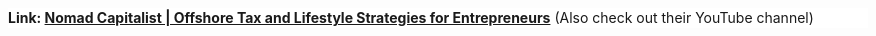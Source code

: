 **Link: [Nomad Capitalist | Offshore Tax and Lifestyle Strategies for Entrepreneurs](https://nomadcapitalist.com/)**
(Also check out their YouTube channel)

[^30]: “Trickle Down” Theory and “Tax Cuts for the Rich” - Thomas Sowell, page 3, available here:
**Link: [Sowell_TrickleDown.indd (hoover.org)](https://www.hoover.org/sites/default/files/uploads/documents/Sowell_TrickleDown_FINAL.pdf)**

[^31]: **Link: [Prof. Antony Davies: 10 Myths About Government Debt - YouTube](https://www.youtube.com/watch?v=EPjrFjAxwlw&list=PLxUfDdw5RjEIB4aWVJWYvltl5uey7h-Ej&index=20)**
Myth #5 and #6, further reinforces Sowell’s argument specifically. The rest of the lectures that he did with Learn Liberty are invaluable too.

[^32]: Alternatively, consumption or Land-revenue taxes may be more in line with Azadist principles (at least for the beginning), however this may be explored in later publications or discussions.

[^33]: **Link: [Tax History Project -- Milton Friedman Dead at 94](http://www.taxhistory.org/thp/readings.nsf/ArtWeb/629A48DB6BB63EDD8525730800064E63?OpenDocument)**

[^34]: **Link: [Free Rider Problem Definition (investopedia.com)](https://www.investopedia.com/terms/f/free_rider_problem.asp)**
[^35]: ‘The World Says No to War: Demonstrations against the War on Iraq’ by Stefaan Walgrave and Dieter Rucht, available here:
**Link: [The World Says No to War (uantwerpen.be)](https://medialibrary.uantwerpen.be/oldcontent/container2608/files/Walgrave%20Rucht%20(2010)%20-%20The%20world%20says%20no%20to%20war.pdf)**
[^36]: Admittedly, direct taxes are not the only way those things can be funded, as the government can take on debt and use disastrous policies to “print more money”, which is then acts as an indirect tax through inflation. However, this is beyond the scope of this particular publication and may be discussed in greater detail elsewhere. In the meantime, Azadism rejects central banks and even legal tender laws. These must be abolished and never allowed to arise in order to establish and maintain an Azadist state.
[^37]: This manifesto will not detail the pros and cons of each. A future post may go into this further, or a member of the Sangat can take on this Seva. Regardless, debate is encouraged specifically in these areas especially. The conclusion will state more questions and topic areas for further discussion also.
[^38]: Although, under the definitions that Azadism is working with, this would not be classed as a tax anyway.
[^39]: Even other traditions like Christianity saw them as morally deficient and in need of spiritual support:
**Link: [Why does the Bible speak so negatively about tax collectors? | GotQuestions.org](https://www.gotquestions.org/Bible-tax-collectors.html)**
[^40]: ==**Link: ["Collect your tax...on the edge of my Kharag" Guru Gobind Singh Ji - Suraj Prakash (manglacharan.com)](https://www.manglacharan.com/post/collect-your-tax-on-the-edge-of-my-kharag-guru-gobind-singh-ji-suraj-prakash)**==
Again, it must be stressed that although the Guru is indeed representing the supreme ideal of Azadism here, it is not strategic as of right now to replicate the Guru exactly the same way today (although the author would give great respect to those that do take a strong stance like this now). Instead we need to recognise the principle here, that if the Khalsa claims to be sovereign, why then should it promote taxes? Instead, work towards reducing this and removing support from all those who aim to increase this state-sanctioned theft. The first step in doing so is at the very least recognising that taxes is something we want to reduce not increase.
[^41]: Although heavily popularised by Milton Friedman, the idea did precede him as it was first attributed to the British writer and Liberal Party politician Juliet Rhys-Williams in the early 1940s.
[^42]: **Link: [Work-life balance: Why we should only work 15 hours a week (smh.com.au)](https://www.smh.com.au/business/workplace/worklife-balance-why-we-should-only-work-15-hours-a-week-20170817-gxyfk2.html)**
[^43]: **Link: [Universal basic income seems to improve employment and well-being | New Scientist](https://www.newscientist.com/article/2242937-universal-basic-income-seems-to-improve-employment-and-well-being/)**
[^44]: As of writing this manifesto, the author is currently leaning towards NIT being the better system for these initial stages. Although, given a compelling enough argument or observing results of new experiments, this opinion may change. Alternatively, a new method entirely could be proposed to provide a basic income, which is also absolutely fine. This philosophy will adapt towards the best, most up-to-date reasoning of the time given that the principles of Azadism are maintained. This approach is inspired by the Guru’s themselves with how they applied Sikhi. The actual principles must remain solid, but the techniques can be fluid. One example of this is the principle of remaining Shastardhari, where the technique to do this is not restricted to just a knife or sword, but axes, spears and guns too. Even a 4 man surface-to-air missile system is acceptable. This dichotomy is also seen in the different Sampardaye. Each one of them is just a different technique of expressing Sikhi.
[^45]: **Link: [Milton Friedman on Healthcare and the Poor - YouTube](https://www.youtube.com/watch?v=iHv4eUJfodA)**
[^46]: **Link: [Myth or Measurement: What Does the New Minimum Wage Research Say about Minimum Wages and Job Loss in the United States? | NBER](https://www.nber.org/papers/w28388?utm_campaign=ntwh&utm_medium=email&utm_source=ntwg2)** 
“Our key conclusions are: (i) there is a clear preponderance of negative estimates in the literature; (ii) this evidence is stronger for teens and young adults as well as the less-educated; (iii) the evidence from studies of directly-affected workers points even more strongly to negative employment effects; and (iv) the evidence from studies of low-wage industries is less one-sided.”

[^1]: **Link: [Income inequality measures (nih.gov)](https://www.ncbi.nlm.nih.gov/pmc/articles/PMC2652960/)**
[^2]: **Link: [Inequality - Poverty gap - OECD Data](https://data.oecd.org/inequality/poverty-gap.htm)**
[^3]: **Link: [The Likelihood of Experiencing Relative Poverty over the Life Course (plos.org)](https://journals.plos.org/plosone/article?id=10.1371/journal.pone.0133513)**
[^4]: **Link: [Relative vs Absolute Poverty: Defining Different Types of Poverty (habitatforhumanity.org.uk)](https://www.habitatforhumanity.org.uk/blog/2018/09/relative-absolute-poverty/)**
[^5]: **Link: [Evidence shows significant income mobility in the US – 73% of Americans were in the ‘top 20%’ for at least a year | American Enterprise Institute - AEI](https://www.aei.org/carpe-diem/evidence-shows-significant-income-mobility-in-the-us-73-of-americans-were-in-the-top-20-for-at-least-a-year/)**
[^6]: **Link: [(PDF) The Life Course Dynamics of Affluence (researchgate.net)](https://www.researchgate.net/publication/271598246_The_Life_Course_Dynamics_of_Affluence)**
[^7]: **Link: [The Zero-Sum Fallacy | Povertycure](https://www.povertycure.org/learn/issues/charity-hurts/zero-sum-fallacy)**
[^8]: **Link: [Gapminder](https://www.gapminder.org/)** 
[^9]: **Link: [Optimistic facts and charts that show the world is getting much, much better - Vox](https://www.vox.com/2014/11/24/7272929/global-poverty-health-crime-literacy-good-news)**
[^10]: **Link: [Senator Sanders and the Fixed Pie Fallacy | Cato at Liberty Blog](https://www.cato.org/blog/senator-sanders-fixed-pie-fallacy)**
[^11]: **Link: [Chaaban Wealth Management Group - The rule of 72 (rbcwealthmanagement.com)](https://ca.rbcwealthmanagement.com/dian.chaaban/blog/1566725-The-rule-of-72)**
[^12]: In later posts, investing will be explored further. It is crucial that young people especially learn about how to best manage their finances. The earlier you start the better opportunity you will have.
[^13]: **Link: [Population Control Isn't the Answer to Climate Change. Capitalism Is. - YouTube](https://www.youtube.com/watch?v=4xkXjj6dalM)**
[^14]: Azadism is not blinded by hatred for an enemy and instead seeks to learn from them. It is only by understanding the enemy, can you find their weaknesses, and perhaps more importantly your _own_. How were they successful? How did they fail? Learning from the enemy is crucial in developing a strategy to defeat them. The enemy is one of the greatest Ustaads. Sri Guru Gobind Singh Maharaj even seems to praise Auranga in his Zafarnamah too. Perhaps the Guru did this to help educate his Khalsa to similarly show respect to an enemy as means of being strategic (page 26): 
[^15]: Khushwant Singh’s ‘A history of the Sikhs’ details this and why it never materialised in Chapter 17 - _Dreams of Sindh and the Sea_. Who knows what the state of Panjab would have been today if he had succeeded in his ambitions
[^16]: **Link: [The Position of the Zamindars in the Mughal Empire - S. Nurul Hasan, 1964 (sagepub.com)](https://journals.sagepub.com/doi/abs/10.1177/001946466400100401?journalCode=iera)**
[^17]: It is likely this restriction of freedom actively stunted the growth of the US and harmed their rate of progress. By actively suppressing a nation's labour and expertise, the rate of innovation would not reach its full potential.
[^18]: Again, it must not be forgotten that these freedoms were catered towards the invaders, not the enslaved or the natives.
[^19]: Patents are essentially property rights over ideas. It is questionable whether these are acceptable under an Azadist framework since they must be backed by the state and restrict competition and innovation. Further debate is encouraged in this, however. Patents were originally granted by Kings to grant exclusive rights to certain subjects (essentially a monopoly backed by the monarchy).
[^20]: A later publication will be produced on the topic of banking and interest rates. However for now it is important to add that the competitive banking system in the US (and elsewhere) was ruined through the introduction of central banks and monetary policies that set interest rates via a central planner and not through market forces. Azadism does not advocate for central banking, or any type of monopoly in this sector - especially not a state backed-one. Again, this will be expanded elsewhere outside this manifesto.
[^21]: **Link: [2021 Index of Economic Freedom | The Heritage Foundation](https://www.heritage.org/index/about)**
[^22]: **Link: [Jordan Peterson Talks Gun Control, Angry Men and Women CEOs | Time](https://time.com/5175974/jordan-peterson-12-rules-book-interview/)**
[^23]: Validity of such thinking could be put under scrutiny, as with many other of his ideas. Especially those ideas presented in the Communist Manifesto which was put together by Karl Marx and Friedrich Engels. A specific critique of some of the ideas he presents is beyond the scope of this particular publication, and so ==may be expanded upon elsewhere (particularly Marx's 10 measures he outlines in chapter 2)==. Instead, I encourage you to see Jordan Peterson’s critique here:
[^24]: However, please see the following for a more comprehensive review of this topic that goes into further details regarding inequality. If we want to solve some of the issues associated with this, then it is imperative we understand the problem accurately and dispel misconceptions. The following lecture is a great breakdown of this topic by Professor Antony Davies with Learn Liberty.
[^25]: **Link: [Can You Be Spiritual and Rich At The Same Time? [Podcast Clips] @BoS TV - YouTube](https://www.youtube.com/watch?v=zYtQgITXY4M&list=PLxUfDdw5RjEIB4aWVJWYvltl5uey7h-Ej&index=23)**
[^26]: Although, Economist Art Laffer has a unique, but perhaps more accurate spin on the Robin Hood myth (listen from 12:20 onwards):
[^27]: **Link: [Moving my business to Ireland (thinkbusiness.ie)](https://www.thinkbusiness.ie/articles/moving-business-to-ireland/)**
[^28]: **Link: [Tax_Rates_and_Migration_Davies_Pulito_WP1131.pdf (mercatus.org)](https://www.mercatus.org/system/files/Tax_Rates_and_Migration_Davies_Pulito_WP1131.pdf)**
[^29]: This is not just theory, as this is already the case in many of the developed nations that are increasingly imposing these policies. From the US many high-income earners have moved to Puerto Rico for example, in order to avoid the extortionately high tax rates. “Nomad Capitalist” is run by an entrepreneur who helps provide information and advice to (primarily wealthy) individuals looking to escape exploitation at the hands of the government seeking to take their wealth. Their very motto is “Go where you a treated best”.
[^47]: **Link: [Private Charity versus Government Entitlements (manufacturedhomepronews.com)](https://www.manufacturedhomepronews.com/wp-content/uploads/2018/08/PrivateCharityVersusGovernmentEntitlementsSoftwareMetricsDailyBusinessNewsMHProNews.pdf)**
[^48]: As the old saying goes: “Give a man a fish and he will eat for a day, teach a man how to fish and you feed him for a lifetime”
[^49]: **Link: [Most Charitable Countries 2021 (worldpopulationreview.com)](https://worldpopulationreview.com/country-rankings/most-charitable-countries)**
[^50]: **Link: [Pingalwara Charitable Society Amritsar - Pingalwara](https://pingalwara.org/)**
[^51]: **Link: [KhalsaAid](https://www.khalsaaid.org/)**
[^52]: When the distinction between “I” and “other” is diminished, you will naturally be concerned for the well-being of others as much as your own. Realise that helping others is helping yourself.
[^53]: Page 299 of PDF, available here: